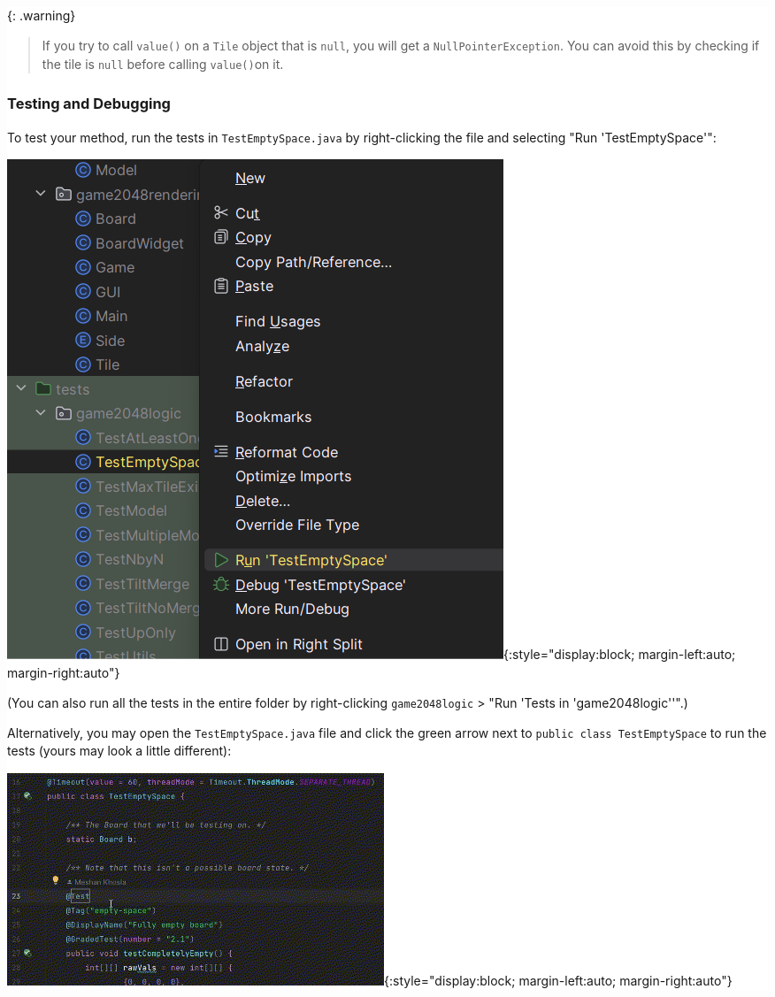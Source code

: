 {: .warning}
> If you try to call `value()` on a `Tile` object that is `null`, you will get a `NullPointerException`. You can avoid this by checking if the tile is `null` before calling `value()`on it.

### Testing and Debugging

To test your method, run the tests in `TestEmptySpace.java` by right-clicking the file and selecting "Run 'TestEmptySpace'":

![run-test-empty-space](img/run-test-empty-space.png){:style="display:block; margin-left:auto; margin-right:auto"}

(You can also run all the tests in the entire folder by right-clicking `game2048logic` > "Run 'Tests in 'game2048logic''".)

Alternatively, you may open the `TestEmptySpace.java` file and click the green arrow next to `public class TestEmptySpace` to run the tests (yours may look a little different):

![run-test-empty-space-2](img/run-test-empty-space-2.gif){:style="display:block; margin-left:auto; margin-right:auto"}
